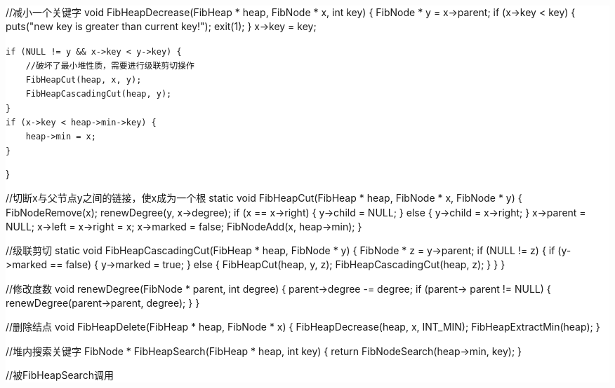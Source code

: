 //减小一个关键字
void FibHeapDecrease(FibHeap * heap, FibNode * x, int key) {
    FibNode * y = x->parent;
    if (x->key < key) {
        puts("new key is greater than current key!");
        exit(1);
    }
    x->key = key;
 
    if (NULL != y && x->key < y->key) {
        //破坏了最小堆性质，需要进行级联剪切操作
        FibHeapCut(heap, x, y);
        FibHeapCascadingCut(heap, y);
    }
    if (x->key < heap->min->key) {
        heap->min = x;
    }
}
 
//切断x与父节点y之间的链接，使x成为一个根
static void FibHeapCut(FibHeap * heap, FibNode * x, FibNode * y) {
    FibNodeRemove(x);
    renewDegree(y, x->degree);
    if (x == x->right) {
        y->child = NULL;
    } else {
        y->child = x->right;
    }
    x->parent = NULL;
    x->left = x->right = x;
    x->marked = false;
    FibNodeAdd(x, heap->min);
}
 
//级联剪切
static void FibHeapCascadingCut(FibHeap * heap, FibNode * y) {
    FibNode * z = y->parent;
    if (NULL != z) {
        if (y->marked == false) {
            y->marked = true;
        } else {
            FibHeapCut(heap, y, z);
            FibHeapCascadingCut(heap, z);
        }
    }
}
 
//修改度数
void renewDegree(FibNode * parent, int degree) {
    parent->degree -= degree;
    if (parent-> parent != NULL) {
        renewDegree(parent->parent, degree);
    }
}
 
//删除结点
void FibHeapDelete(FibHeap * heap, FibNode * x) {
    FibHeapDecrease(heap, x, INT_MIN);
    FibHeapExtractMin(heap);
}
 
//堆内搜索关键字
FibNode * FibHeapSearch(FibHeap * heap, int key) {
    return FibNodeSearch(heap->min, key);
}
 
//被FibHeapSearch调用